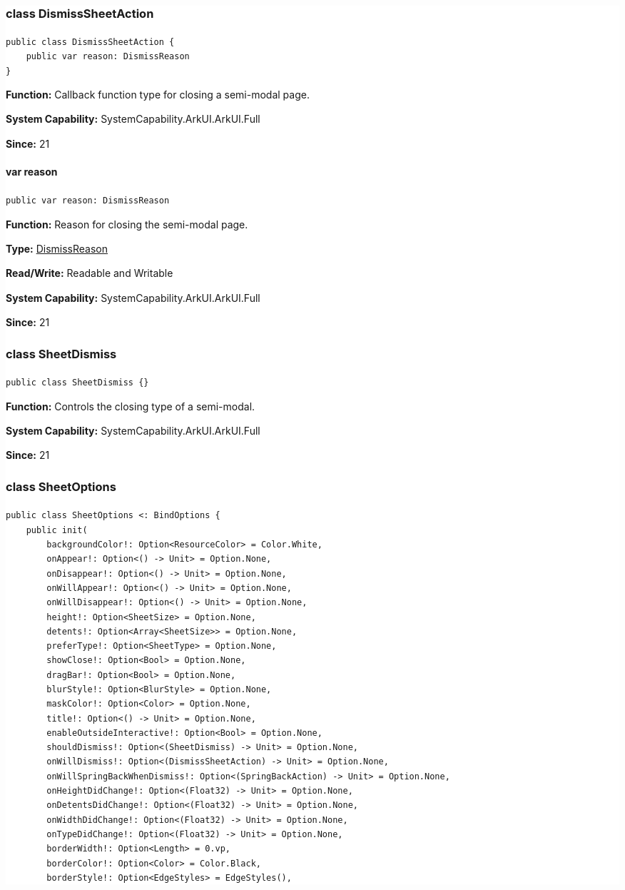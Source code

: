 ### class DismissSheetAction

```cangjie
public class DismissSheetAction {
    public var reason: DismissReason
}
```

**Function:** Callback function type for closing a semi-modal page.

**System Capability:** SystemCapability.ArkUI.ArkUI.Full

**Since:** 21

#### var reason

```cangjie
public var reason: DismissReason
```

**Function:** Reason for closing the semi-modal page.

**Type:** [DismissReason](cj-dialog-actionsheet.md#enum-dismissreason)

**Read/Write:** Readable and Writable

**System Capability:** SystemCapability.ArkUI.ArkUI.Full

**Since:** 21

### class SheetDismiss

```cangjie
public class SheetDismiss {}
```

**Function:** Controls the closing type of a semi-modal.

**System Capability:** SystemCapability.ArkUI.ArkUI.Full

**Since:** 21

### class SheetOptions

```cangjie
public class SheetOptions <: BindOptions {
    public init(
        backgroundColor!: Option<ResourceColor> = Color.White,
        onAppear!: Option<() -> Unit> = Option.None,
        onDisappear!: Option<() -> Unit> = Option.None,
        onWillAppear!: Option<() -> Unit> = Option.None,
        onWillDisappear!: Option<() -> Unit> = Option.None,
        height!: Option<SheetSize> = Option.None,
        detents!: Option<Array<SheetSize>> = Option.None,
        preferType!: Option<SheetType> = Option.None,
        showClose!: Option<Bool> = Option.None,
        dragBar!: Option<Bool> = Option.None,
        blurStyle!: Option<BlurStyle> = Option.None,
        maskColor!: Option<Color> = Option.None,
        title!: Option<() -> Unit> = Option.None,
        enableOutsideInteractive!: Option<Bool> = Option.None,
        shouldDismiss!: Option<(SheetDismiss) -> Unit> = Option.None,
        onWillDismiss!: Option<(DismissSheetAction) -> Unit> = Option.None,
        onWillSpringBackWhenDismiss!: Option<(SpringBackAction) -> Unit> = Option.None,
        onHeightDidChange!: Option<(Float32) -> Unit> = Option.None,
        onDetentsDidChange!: Option<(Float32) -> Unit> = Option.None,
        onWidthDidChange!: Option<(Float32) -> Unit> = Option.None,
        onTypeDidChange!: Option<(Float32) -> Unit> = Option.None,
        borderWidth!: Option<Length> = 0.vp,
        borderColor!: Option<Color> = Color.Black,
        borderStyle!: Option<EdgeStyles> = EdgeStyles(),
```